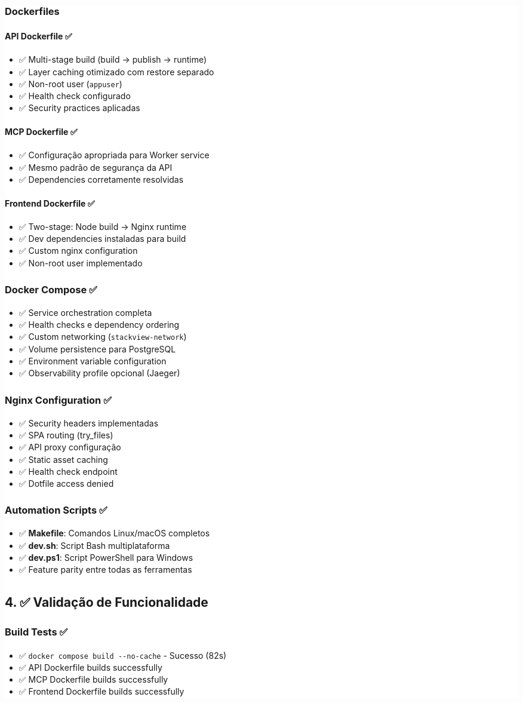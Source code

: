 ### Dockerfiles
#### API Dockerfile ✅
- ✅ Multi-stage build (build → publish → runtime)
- ✅ Layer caching otimizado com restore separado  
- ✅ Non-root user (`appuser`)
- ✅ Health check configurado
- ✅ Security practices aplicadas

#### MCP Dockerfile ✅
- ✅ Configuração apropriada para Worker service
- ✅ Mesmo padrão de segurança da API
- ✅ Dependencies corretamente resolvidas

#### Frontend Dockerfile ✅  
- ✅ Two-stage: Node build → Nginx runtime
- ✅ Dev dependencies instaladas para build
- ✅ Custom nginx configuration
- ✅ Non-root user implementado

### Docker Compose ✅
- ✅ Service orchestration completa
- ✅ Health checks e dependency ordering  
- ✅ Custom networking (`stackview-network`)
- ✅ Volume persistence para PostgreSQL
- ✅ Environment variable configuration
- ✅ Observability profile opcional (Jaeger)

### Nginx Configuration ✅
- ✅ Security headers implementadas
- ✅ SPA routing (try_files)
- ✅ API proxy configuração
- ✅ Static asset caching
- ✅ Health check endpoint
- ✅ Dotfile access denied

### Automation Scripts ✅
- ✅ **Makefile**: Comandos Linux/macOS completos
- ✅ **dev.sh**: Script Bash multiplataforma  
- ✅ **dev.ps1**: Script PowerShell para Windows
- ✅ Feature parity entre todas as ferramentas

## 4. ✅ Validação de Funcionalidade

### Build Tests ✅
- ✅ `docker compose build --no-cache` - Sucesso (82s)
- ✅ API Dockerfile builds successfully  
- ✅ MCP Dockerfile builds successfully
- ✅ Frontend Dockerfile builds successfully
